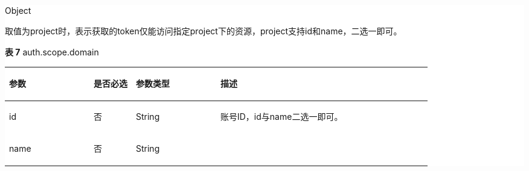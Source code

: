 <td class="cellrowborder" valign="top" width="20%" headers="mcps1.2.5.1.3 "><p id="zh-cn_topic_0224276934_p1446820450512"><a name="zh-cn_topic_0224276934_p1446820450512"></a><a name="zh-cn_topic_0224276934_p1446820450512"></a>Object</p>
</td>
<td class="cellrowborder" valign="top" width="50%" headers="mcps1.2.5.1.4 "><p id="zh-cn_topic_0224276934_p154681045105111"><a name="zh-cn_topic_0224276934_p154681045105111"></a><a name="zh-cn_topic_0224276934_p154681045105111"></a>取值为project时，表示获取的token仅能访问指定project下的资源，project支持id和name，二选一即可。</p>
</td>
</tr>
</tbody>
</table>

**表 7**  auth.scope.domain

<a name="zh-cn_topic_0224276934_request_Rq1363AuthScopeDomain"></a>
<table><thead align="left"><tr id="zh-cn_topic_0224276934_row11469144519512"><th class="cellrowborder" valign="top" width="20%" id="mcps1.2.5.1.1"><p id="zh-cn_topic_0224276934_p1747010459513"><a name="zh-cn_topic_0224276934_p1747010459513"></a><a name="zh-cn_topic_0224276934_p1747010459513"></a>参数</p>
</th>
<th class="cellrowborder" valign="top" width="10%" id="mcps1.2.5.1.2"><p id="zh-cn_topic_0224276934_p64705451514"><a name="zh-cn_topic_0224276934_p64705451514"></a><a name="zh-cn_topic_0224276934_p64705451514"></a>是否必选</p>
</th>
<th class="cellrowborder" valign="top" width="20%" id="mcps1.2.5.1.3"><p id="zh-cn_topic_0224276934_p1047010458510"><a name="zh-cn_topic_0224276934_p1047010458510"></a><a name="zh-cn_topic_0224276934_p1047010458510"></a>参数类型</p>
</th>
<th class="cellrowborder" valign="top" width="50%" id="mcps1.2.5.1.4"><p id="zh-cn_topic_0224276934_p2470124511518"><a name="zh-cn_topic_0224276934_p2470124511518"></a><a name="zh-cn_topic_0224276934_p2470124511518"></a>描述</p>
</th>
</tr>
</thead>
<tbody><tr id="zh-cn_topic_0224276934_row1546994535110"><td class="cellrowborder" valign="top" width="20%" headers="mcps1.2.5.1.1 "><p id="zh-cn_topic_0224276934_p847019455513"><a name="zh-cn_topic_0224276934_p847019455513"></a><a name="zh-cn_topic_0224276934_p847019455513"></a>id</p>
</td>
<td class="cellrowborder" valign="top" width="10%" headers="mcps1.2.5.1.2 "><p id="zh-cn_topic_0224276934_p64715458516"><a name="zh-cn_topic_0224276934_p64715458516"></a><a name="zh-cn_topic_0224276934_p64715458516"></a>否</p>
</td>
<td class="cellrowborder" valign="top" width="20%" headers="mcps1.2.5.1.3 "><p id="zh-cn_topic_0224276934_p1247110457517"><a name="zh-cn_topic_0224276934_p1247110457517"></a><a name="zh-cn_topic_0224276934_p1247110457517"></a>String</p>
</td>
<td class="cellrowborder" valign="top" width="50%" headers="mcps1.2.5.1.4 "><p id="zh-cn_topic_0224276934_p1447120457517"><a name="zh-cn_topic_0224276934_p1447120457517"></a><a name="zh-cn_topic_0224276934_p1447120457517"></a>账号ID，id与name二选一即可。</p>
</td>
</tr>
<tr id="zh-cn_topic_0224276934_row84692045105113"><td class="cellrowborder" valign="top" width="20%" headers="mcps1.2.5.1.1 "><p id="zh-cn_topic_0224276934_p3471194545111"><a name="zh-cn_topic_0224276934_p3471194545111"></a><a name="zh-cn_topic_0224276934_p3471194545111"></a>name</p>
</td>
<td class="cellrowborder" valign="top" width="10%" headers="mcps1.2.5.1.2 "><p id="zh-cn_topic_0224276934_p9471745135113"><a name="zh-cn_topic_0224276934_p9471745135113"></a><a name="zh-cn_topic_0224276934_p9471745135113"></a>否</p>
</td>
<td class="cellrowborder" valign="top" width="20%" headers="mcps1.2.5.1.3 "><p id="zh-cn_topic_0224276934_p247294565120"><a name="zh-cn_topic_0224276934_p247294565120"></a><a name="zh-cn_topic_0224276934_p247294565120"></a>String</p>
</td>